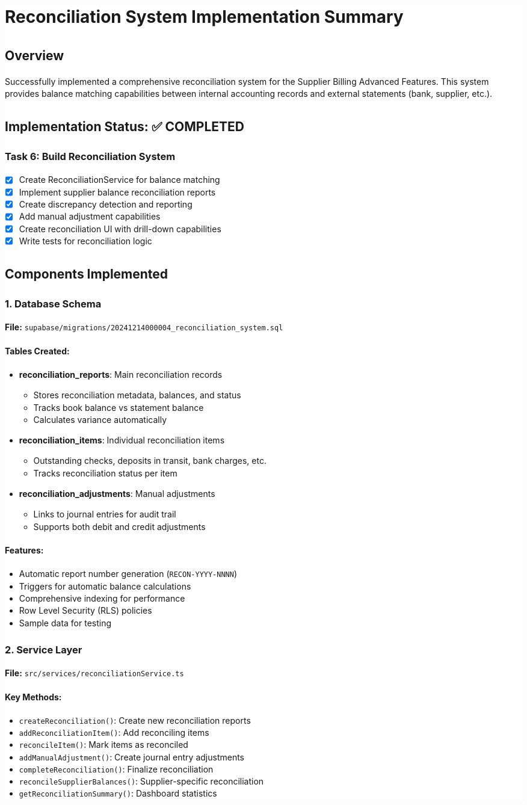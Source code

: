 # Reconciliation System Implementation Summary

## Overview
Successfully implemented a comprehensive reconciliation system for the Supplier Billing Advanced Features. This system provides balance matching capabilities between internal accounting records and external statements (bank, supplier, etc.).

## Implementation Status: ✅ COMPLETED

### Task 6: Build Reconciliation System
- [x] Create ReconciliationService for balance matching
- [x] Implement supplier balance reconciliation reports
- [x] Create discrepancy detection and reporting
- [x] Add manual adjustment capabilities
- [x] Create reconciliation UI with drill-down capabilities
- [x] Write tests for reconciliation logic

## Components Implemented

### 1. Database Schema
**File:** `supabase/migrations/20241214000004_reconciliation_system.sql`

#### Tables Created:
- **reconciliation_reports**: Main reconciliation records
  - Stores reconciliation metadata, balances, and status
  - Tracks book balance vs statement balance
  - Calculates variance automatically
  
- **reconciliation_items**: Individual reconciliation items
  - Outstanding checks, deposits in transit, bank charges, etc.
  - Tracks reconciliation status per item
  
- **reconciliation_adjustments**: Manual adjustments
  - Links to journal entries for audit trail
  - Supports both debit and credit adjustments

#### Features:
- Automatic report number generation (`RECON-YYYY-NNNN`)
- Triggers for automatic balance calculations
- Comprehensive indexing for performance
- Row Level Security (RLS) policies
- Sample data for testing

### 2. Service Layer
**File:** `src/services/reconciliationService.ts`

#### Key Methods:
- `createReconciliation()`: Create new reconciliation reports
- `addReconciliationItem()`: Add reconciling items
- `reconcileItem()`: Mark items as reconciled
- `addManualAdjustment()`: Create journal entry adjustments
- `completeReconciliation()`: Finalize reconciliation
- `reconcileSupplierBalances()`: Supplier-specific reconciliation
- `getReconciliationSummary()`: Dashboard statistics
